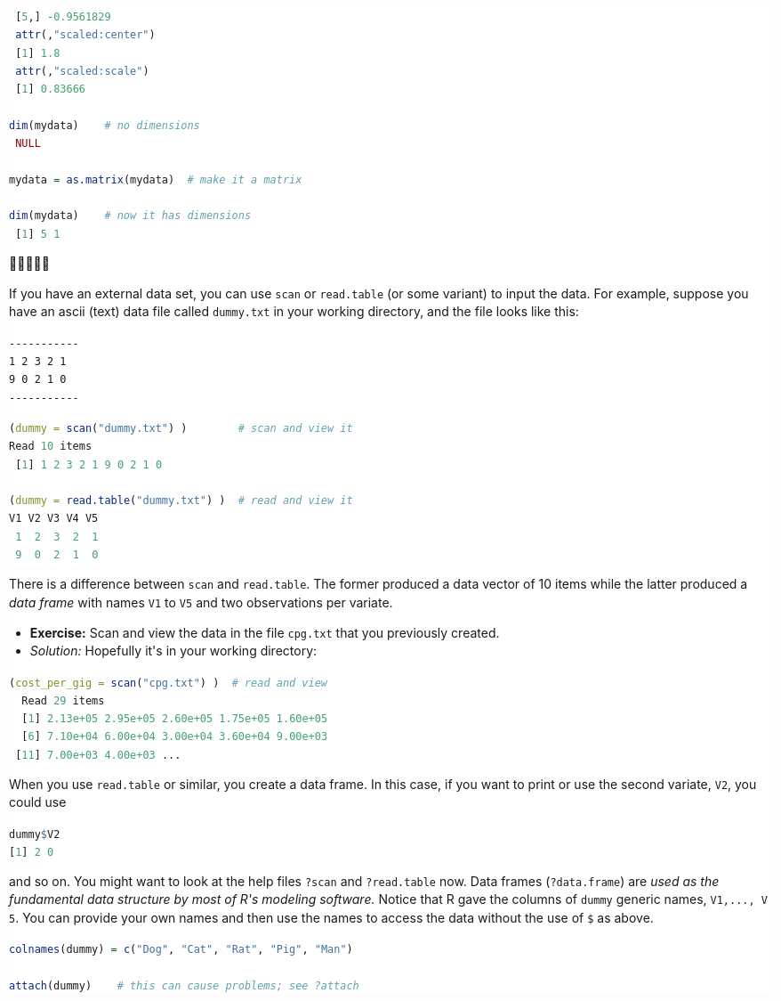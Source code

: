 ```r
 [5,] -0.9561829
 attr(,"scaled:center")
 [1] 1.8
 attr(,"scaled:scale")
 [1] 0.83666 

dim(mydata)    # no dimensions
 NULL

mydata = as.matrix(mydata)  # make it a matrix

dim(mydata)    # now it has dimensions
 [1] 5 1
```



&#128312;&#128312;&#128312;&#128312;&#128312;

If you have an external data set, you can use `scan` or `read.table` (or some variant) to input the data. For example, suppose you have an ascii (text) data file called `dummy.txt` in your working directory, and the file looks like this:

`-----------`<br/>
`1 2 3 2 1` <br/>
`9 0 2 1 0`<br/>
`-----------`<br/>

 ```r
(dummy = scan("dummy.txt") )        # scan and view it
 Read 10 items
  [1] 1 2 3 2 1 9 0 2 1 0

(dummy = read.table("dummy.txt") )  # read and view it 
 V1 V2 V3 V4 V5
  1  2  3  2  1
  9  0  2  1  0
 ```
There is a difference between `scan` and `read.table`. The former produced a data vector of 10 items while the latter produced a _data frame_ with names `V1` to `V5` and two observations per variate. 


- __Exercise:__ Scan and view  the data in the file `cpg.txt` that you previously created. 
- _Solution:_ Hopefully it's in your working directory:

```r
(cost_per_gig = scan("cpg.txt") )  # read and view
  Read 29 items
  [1] 2.13e+05 2.95e+05 2.60e+05 1.75e+05 1.60e+05
  [6] 7.10e+04 6.00e+04 3.00e+04 3.60e+04 9.00e+03 
 [11] 7.00e+03 4.00e+03 ... 
```


When you use `read.table` or similar, you create a data frame. In this case, if you want to print or use the second variate, `V2`, you could use
 ```r 
dummy$V2
 [1] 2 0
 ```
and so on. You might want to look at the help files `?scan` and `?read.table` now. Data frames (`?data.frame`) are _used as the fundamental data structure by most of R's modeling software._ Notice that R gave the columns of `dummy`  generic names, `V1,..., V5`.  You can provide your own names and then use  the names to access the data without the use of `$` as   above.
 ```r 
colnames(dummy) = c("Dog", "Cat", "Rat", "Pig", "Man")

attach(dummy)    # this can cause problems; see ?attach

 ```
